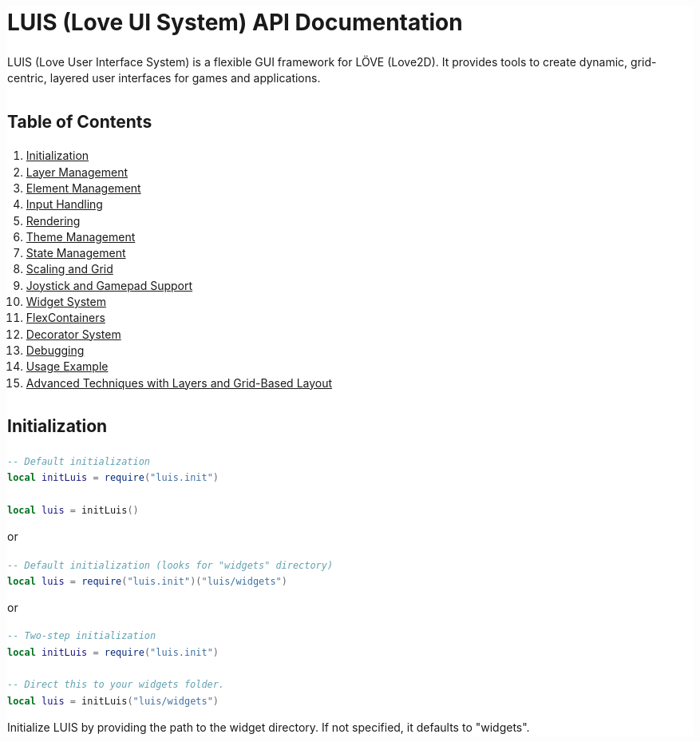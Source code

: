 # LUIS (Love UI System) API Documentation

LUIS (Love User Interface System) is a flexible GUI framework for LÖVE (Love2D). It provides tools to create dynamic, grid-centric, layered user interfaces for games and applications.

## Table of Contents

1. [Initialization](#initialization)
2. [Layer Management](#layer-management)
3. [Element Management](#element-management)
4. [Input Handling](#input-handling)
5. [Rendering](#rendering)
6. [Theme Management](#theme-management)
7. [State Management](#state-management)
8. [Scaling and Grid](#scaling-and-grid)
9. [Joystick and Gamepad Support](#joystick-and-gamepad-support)
10. [Widget System](#widget-system)
11. [FlexContainers](#flexcontainers)
12. [Decorator System](#decorator-system)
13. [Debugging](#debugging)
14. [Usage Example](#usage-example)
15. [Advanced Techniques with Layers and Grid-Based Layout](#advanced-techniques-with-layers-and-grid-based-layout)

## Initialization

```lua
-- Default initialization
local initLuis = require("luis.init")

local luis = initLuis()
```

or

```lua
-- Default initialization (looks for "widgets" directory)
local luis = require("luis.init")("luis/widgets")
```

or

```lua
-- Two-step initialization
local initLuis = require("luis.init")

-- Direct this to your widgets folder.
local luis = initLuis("luis/widgets")
```

Initialize LUIS by providing the path to the widget directory. If not specified, it defaults to "widgets".
